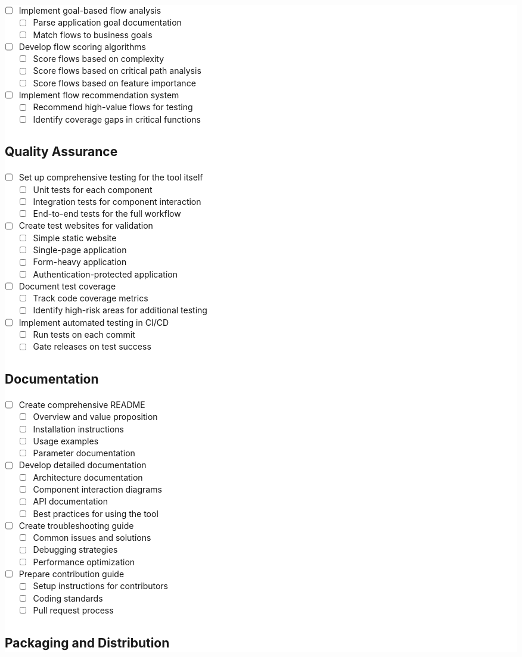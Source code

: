 - [ ] Implement goal-based flow analysis
  - [ ] Parse application goal documentation
  - [ ] Match flows to business goals
- [ ] Develop flow scoring algorithms
  - [ ] Score flows based on complexity
  - [ ] Score flows based on critical path analysis
  - [ ] Score flows based on feature importance
- [ ] Implement flow recommendation system
  - [ ] Recommend high-value flows for testing
  - [ ] Identify coverage gaps in critical functions

## Quality Assurance

- [ ] Set up comprehensive testing for the tool itself
  - [ ] Unit tests for each component
  - [ ] Integration tests for component interaction
  - [ ] End-to-end tests for the full workflow
- [ ] Create test websites for validation
  - [ ] Simple static website
  - [ ] Single-page application
  - [ ] Form-heavy application
  - [ ] Authentication-protected application
- [ ] Document test coverage
  - [ ] Track code coverage metrics
  - [ ] Identify high-risk areas for additional testing
- [ ] Implement automated testing in CI/CD
  - [ ] Run tests on each commit
  - [ ] Gate releases on test success

## Documentation

- [ ] Create comprehensive README
  - [ ] Overview and value proposition
  - [ ] Installation instructions
  - [ ] Usage examples
  - [ ] Parameter documentation
- [ ] Develop detailed documentation
  - [ ] Architecture documentation
  - [ ] Component interaction diagrams
  - [ ] API documentation
  - [ ] Best practices for using the tool
- [ ] Create troubleshooting guide
  - [ ] Common issues and solutions
  - [ ] Debugging strategies
  - [ ] Performance optimization
- [ ] Prepare contribution guide
  - [ ] Setup instructions for contributors
  - [ ] Coding standards
  - [ ] Pull request process

## Packaging and Distribution
